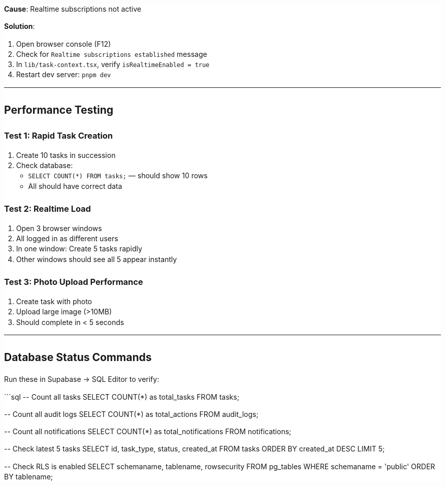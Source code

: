 **Cause**: Realtime subscriptions not active

**Solution**:
1. Open browser console (F12)
2. Check for `Realtime subscriptions established` message
3. In `lib/task-context.tsx`, verify `isRealtimeEnabled = true`
4. Restart dev server: `pnpm dev`

---

## Performance Testing

### Test 1: Rapid Task Creation
1. Create 10 tasks in succession
2. Check database:
   - `SELECT COUNT(*) FROM tasks;` — should show 10 rows
   - All should have correct data

### Test 2: Realtime Load
1. Open 3 browser windows
2. All logged in as different users
3. In one window: Create 5 tasks rapidly
4. Other windows should see all 5 appear instantly

### Test 3: Photo Upload Performance
1. Create task with photo
2. Upload large image (>10MB)
3. Should complete in < 5 seconds

---

## Database Status Commands

Run these in Supabase → SQL Editor to verify:

\`\`\`sql
-- Count all tasks
SELECT COUNT(*) as total_tasks FROM tasks;

-- Count all audit logs
SELECT COUNT(*) as total_actions FROM audit_logs;

-- Count all notifications
SELECT COUNT(*) as total_notifications FROM notifications;

-- Check latest 5 tasks
SELECT id, task_type, status, created_at FROM tasks ORDER BY created_at DESC LIMIT 5;

-- Check RLS is enabled
SELECT 
  schemaname, tablename, rowsecurity 
FROM pg_tables 
WHERE schemaname = 'public' 
ORDER BY tablename;
